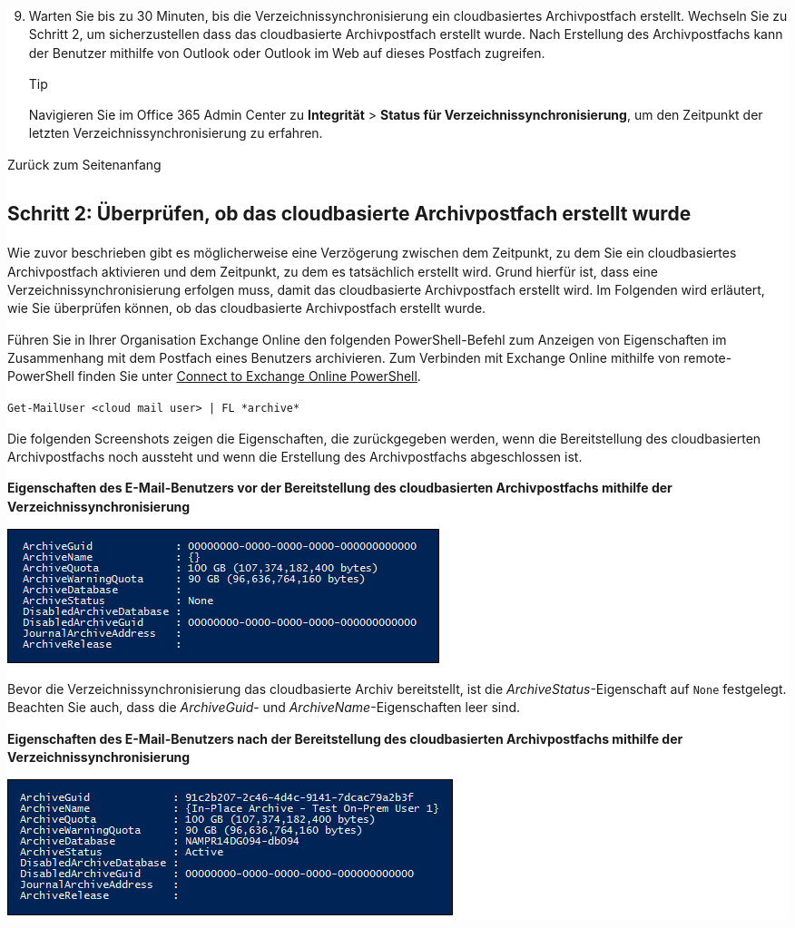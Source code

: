 9.  Warten Sie bis zu 30 Minuten, bis die Verzeichnissynchronisierung ein cloudbasiertes Archivpostfach erstellt. Wechseln Sie zu Schritt 2, um sicherzustellen dass das cloudbasierte Archivpostfach erstellt wurde. Nach Erstellung des Archivpostfachs kann der Benutzer mithilfe von Outlook oder Outlook im Web auf dieses Postfach zugreifen.
    

    > [!TIP]
    > Navigieren Sie im Office 365 Admin Center zu <STRONG>Integrität</STRONG> &gt; <STRONG>Status für Verzeichnissynchronisierung</STRONG>, um den Zeitpunkt der letzten Verzeichnissynchronisierung zu erfahren.



Zurück zum Seitenanfang

## Schritt 2: Überprüfen, ob das cloudbasierte Archivpostfach erstellt wurde

Wie zuvor beschrieben gibt es möglicherweise eine Verzögerung zwischen dem Zeitpunkt, zu dem Sie ein cloudbasiertes Archivpostfach aktivieren und dem Zeitpunkt, zu dem es tatsächlich erstellt wird. Grund hierfür ist, dass eine Verzeichnissynchronisierung erfolgen muss, damit das cloudbasierte Archivpostfach erstellt wird. Im Folgenden wird erläutert, wie Sie überprüfen können, ob das cloudbasierte Archivpostfach erstellt wurde.

Führen Sie in Ihrer Organisation Exchange Online den folgenden PowerShell-Befehl zum Anzeigen von Eigenschaften im Zusammenhang mit dem Postfach eines Benutzers archivieren. Zum Verbinden mit Exchange Online mithilfe von remote-PowerShell finden Sie unter [Connect to Exchange Online PowerShell](https://go.microsoft.com/fwlink/?/linkid=396554).

    Get-MailUser <cloud mail user> | FL *archive*

Die folgenden Screenshots zeigen die Eigenschaften, die zurückgegeben werden, wenn die Bereitstellung des cloudbasierten Archivpostfachs noch aussteht und wenn die Erstellung des Archivpostfachs abgeschlossen ist.

**Eigenschaften des E-Mail-Benutzers vor der Bereitstellung des cloudbasierten Archivpostfachs mithilfe der Verzeichnissynchronisierung**

![Cloudbasierte E-Mail-Benutzereigenschaften vor der Bereitstellung des cloudbasierten Archivs](images/Mt791517.c6a42713-f061-4761-93c1-2b5478953e46(EXCHG.150).png "Cloudbasierte E-Mail-Benutzereigenschaften vor der Bereitstellung des cloudbasierten Archivs")

Bevor die Verzeichnissynchronisierung das cloudbasierte Archiv bereitstellt, ist die *ArchiveStatus*-Eigenschaft auf `None` festgelegt. Beachten Sie auch, dass die *ArchiveGuid*- und *ArchiveName*-Eigenschaften leer sind.

**Eigenschaften des E-Mail-Benutzers nach der Bereitstellung des cloudbasierten Archivpostfachs mithilfe der Verzeichnissynchronisierung**

![Cloudbasierte E-Mail-Benutzereigenschaften nach der Bereitstellung des cloudbasierten Archivs](images/Mt791517.005fcc87-6253-4218-aafc-50f212de54fa(EXCHG.150).png "Cloudbasierte E-Mail-Benutzereigenschaften nach der Bereitstellung des cloudbasierten Archivs")
